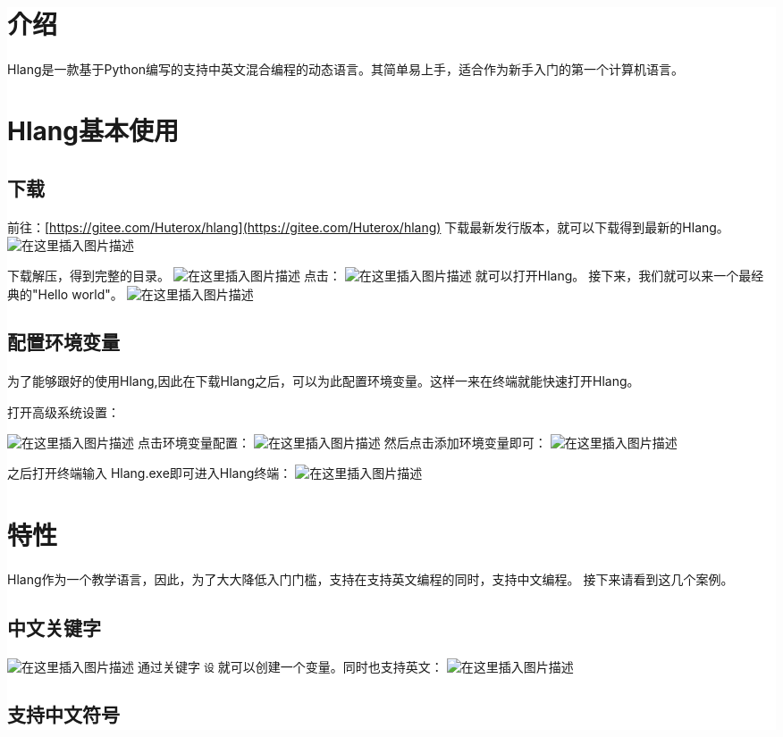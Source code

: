 
# 介绍
Hlang是一款基于Python编写的支持中英文混合编程的动态语言。其简单易上手，适合作为新手入门的第一个计算机语言。

# Hlang基本使用

## 下载
前往：[https://gitee.com/Huterox/hlang](https://gitee.com/Huterox/hlang) 下载最新发行版本，就可以下载得到最新的Hlang。
![在这里插入图片描述](https://img-blog.csdnimg.cn/9c618c3e4e7b42f5ba83ef7cb4fda0c2.png)

下载解压，得到完整的目录。
![在这里插入图片描述](https://img-blog.csdnimg.cn/9306ba8a2eb946ae94ddc0a9807c9fb5.png)
点击：
![在这里插入图片描述](https://img-blog.csdnimg.cn/000e69d248e34c3ca9e8012bb9cd2ddb.png)
就可以打开Hlang。
接下来，我们就可以来一个最经典的"Hello world"。
![在这里插入图片描述](https://img-blog.csdnimg.cn/b04a192b7f274213925e858e2b090965.png)

## 配置环境变量
为了能够跟好的使用Hlang,因此在下载Hlang之后，可以为此配置环境变量。这样一来在终端就能快速打开Hlang。

打开高级系统设置：

![在这里插入图片描述](https://img-blog.csdnimg.cn/360faed233524cff8dedb0c3ddcffb0a.png)
点击环境变量配置：
![在这里插入图片描述](https://img-blog.csdnimg.cn/26279b5d89b7432a9e0cfc64a1cd416c.png)
然后点击添加环境变量即可：
![在这里插入图片描述](https://img-blog.csdnimg.cn/7fd418c86389499380f72ccb9350bd67.png)

之后打开终端输入 Hlang.exe即可进入Hlang终端：
![在这里插入图片描述](https://img-blog.csdnimg.cn/c00032c65c6d45419fdf3146cf231488.png)
# 特性


Hlang作为一个教学语言，因此，为了大大降低入门门槛，支持在支持英文编程的同时，支持中文编程。
接下来请看到这几个案例。
## 中文关键字
![在这里插入图片描述](https://img-blog.csdnimg.cn/dee8e8bc22854aff813fafee890a6e23.png)
通过关键字 `设` 就可以创建一个变量。同时也支持英文：
![在这里插入图片描述](https://img-blog.csdnimg.cn/8b98e0e2336549fea5e19dd0507943ef.png)

## 支持中文符号
